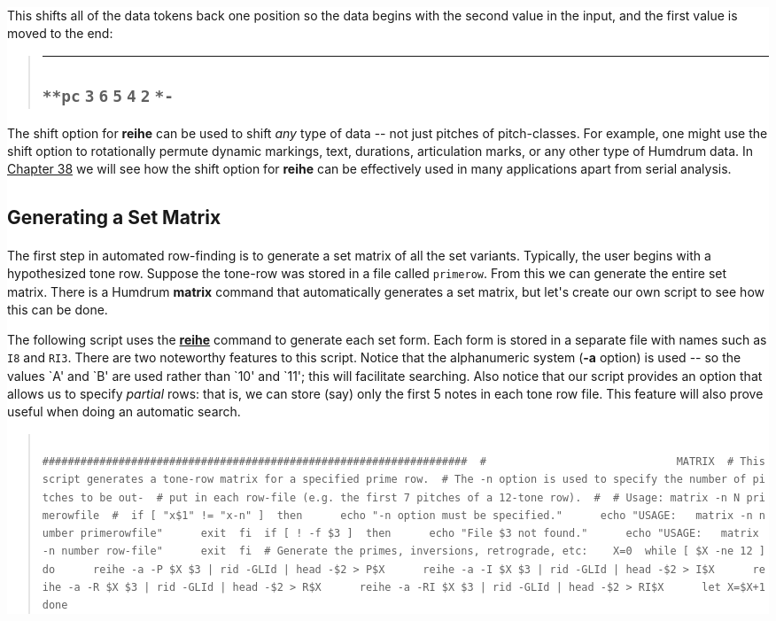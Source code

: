 This shifts all of the data tokens back one position so the data begins
with the second value in the input, and the first value is moved to the
end:

>   --------
>   `**pc`
>   `3`
>   `6`
>   `5`
>   `4`
>   `2`
>   `*-`
>   --------
>
<a name ="Shift_Serial_Order"></a>

The shift option for **reihe** can be used to shift *any* type of data
\-- not just pitches of pitch-classes. For example, one might use the
shift option to rotationally permute dynamic markings, text, durations,
articulation marks, or any other type of Humdrum data. In [Chapter
38](guide38.html) we will see how the shift option for **reihe** can be
effectively used in many applications apart from serial analysis.

<a name ="Generating_a_Set_Matrix"></a>

Generating a Set Matrix
-----------------------

<a name ="Automated_Row_Finding"></a>

The first step in automated row-finding is to generate a set matrix of
all the set variants. Typically, the user begins with a hypothesized
tone row. Suppose the tone-row was stored in a file called `primerow`.
From this we can generate the entire set matrix. There is a Humdrum
**matrix** command that automatically generates a set matrix, but let\'s
create our own script to see how this can be done.

The following script uses the [**reihe**](commands/reihe.html) command
to generate each set form. Each form is stored in a separate file with
names such as `I8` and `RI3`. There are two noteworthy features to this
script. Notice that the alphanumeric system (**-a** option) is used \--
so the values \`A\' and \`B\' are used rather than \`10\' and \`11\';
this will facilitate searching. Also notice that our script provides an
option that allows us to specify *partial* rows: that is, we can store
(say) only the first 5 notes in each tone row file. This feature will
also prove useful when doing an automatic search.

> \
> `###################################################################  #                              MATRIX  # This script generates a tone-row matrix for a specified prime row.  # The -n option is used to specify the number of pitches to be out-  # put in each row-file (e.g. the first 7 pitches of a 12-tone row).  #  # Usage: matrix -n N primerowfile  #  if [ "x$1" != "x-n" ]  then      echo "-n option must be specified."      echo "USAGE:   matrix -n number primerowfile"      exit  fi  if [ ! -f $3 ]  then      echo "File $3 not found."      echo "USAGE:   matrix -n number row-file"      exit  fi  # Generate the primes, inversions, retrograde, etc:    X=0  while [ $X -ne 12 ]  do      reihe -a -P $X $3 | rid -GLId | head -$2 > P$X      reihe -a -I $X $3 | rid -GLId | head -$2 > I$X      reihe -a -R $X $3 | rid -GLId | head -$2 > R$X      reihe -a -RI $X $3 | rid -GLId | head -$2 > RI$X      let X=$X+1  done`
